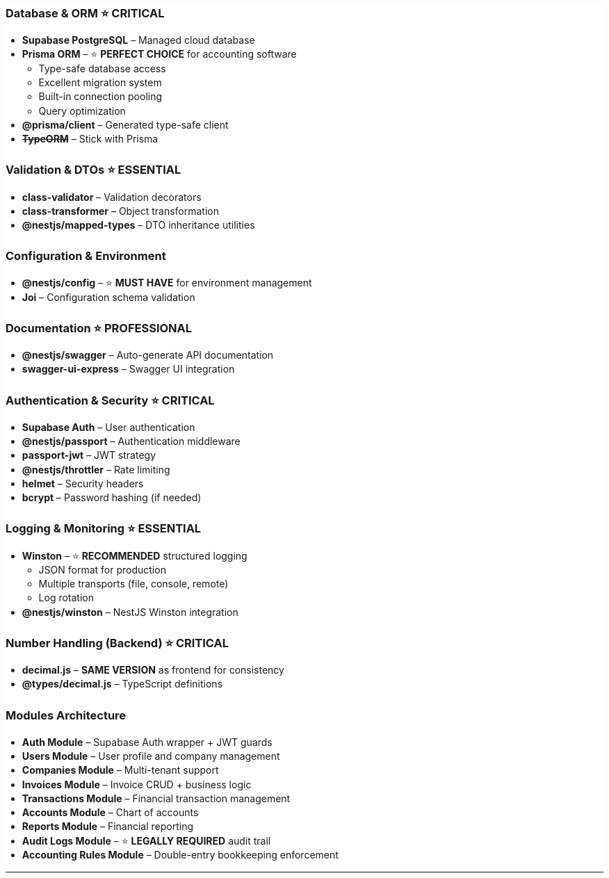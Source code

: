 ### Database & ORM ⭐ **CRITICAL**

- **Supabase PostgreSQL** – Managed cloud database
- **Prisma ORM** – ⭐ **PERFECT CHOICE** for accounting software
  - Type-safe database access
  - Excellent migration system
  - Built-in connection pooling
  - Query optimization
- **@prisma/client** – Generated type-safe client
- ~~**TypeORM**~~ – Stick with Prisma

### Validation & DTOs ⭐ **ESSENTIAL**

- **class-validator** – Validation decorators
- **class-transformer** – Object transformation
- **@nestjs/mapped-types** – DTO inheritance utilities

### Configuration & Environment

- **@nestjs/config** – ⭐ **MUST HAVE** for environment management
- **Joi** – Configuration schema validation

### Documentation ⭐ **PROFESSIONAL**

- **@nestjs/swagger** – Auto-generate API documentation
- **swagger-ui-express** – Swagger UI integration

### Authentication & Security ⭐ **CRITICAL**

- **Supabase Auth** – User authentication
- **@nestjs/passport** – Authentication middleware
- **passport-jwt** – JWT strategy
- **@nestjs/throttler** – Rate limiting
- **helmet** – Security headers
- **bcrypt** – Password hashing (if needed)

### Logging & Monitoring ⭐ **ESSENTIAL**

- **Winston** – ⭐ **RECOMMENDED** structured logging
  - JSON format for production
  - Multiple transports (file, console, remote)
  - Log rotation
- **@nestjs/winston** – NestJS Winston integration

### Number Handling (Backend) ⭐ **CRITICAL**

- **decimal.js** – **SAME VERSION** as frontend for consistency
- **@types/decimal.js** – TypeScript definitions

### Modules Architecture

- **Auth Module** – Supabase Auth wrapper + JWT guards
- **Users Module** – User profile and company management
- **Companies Module** – Multi-tenant support
- **Invoices Module** – Invoice CRUD + business logic
- **Transactions Module** – Financial transaction management
- **Accounts Module** – Chart of accounts
- **Reports Module** – Financial reporting
- **Audit Logs Module** – ⭐ **LEGALLY REQUIRED** audit trail
- **Accounting Rules Module** – Double-entry bookkeeping enforcement

---